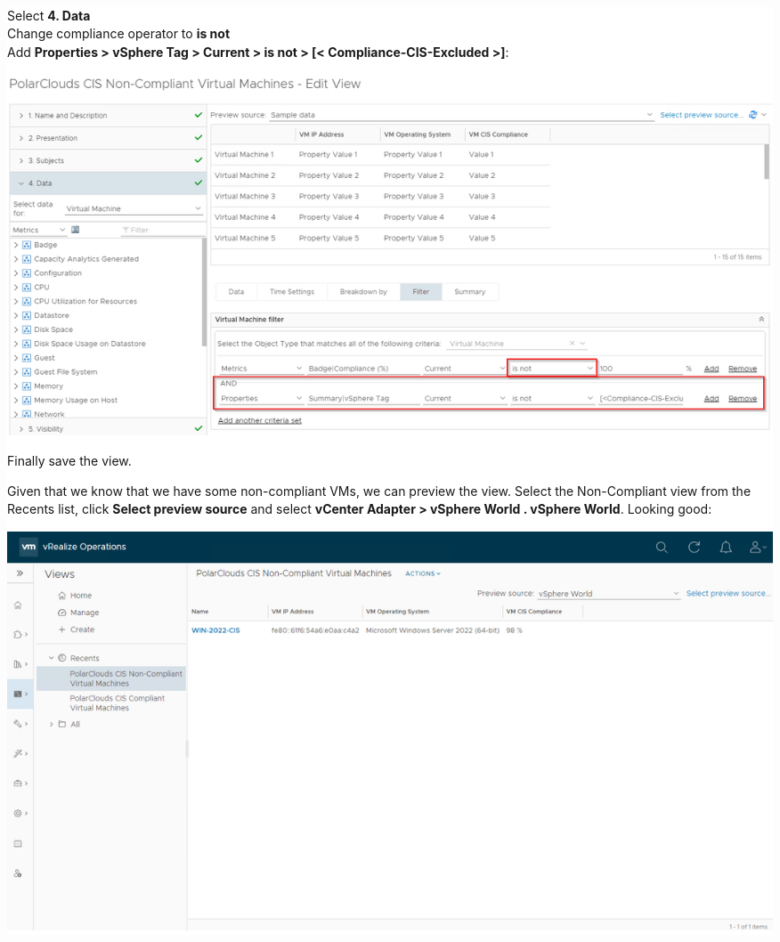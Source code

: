 Select **4. Data**<br>
Change compliance operator to **is not**<br>
Add **Properties > vSphere Tag > Current > is not > [< Compliance-CIS-Excluded >]**:

![VMs is Not Compliant Filter](/images/vsphere-compliance-with-vro-pt2/vsphere-compliance-with-vro-pt2-20.png)

Finally save the view.

Given that we know that we have some non-compliant VMs, we can preview the view. Select the Non-Compliant view from the Recents list, click **Select preview source** and select **vCenter Adapter > vSphere World . vSphere World**. Looking good:

![VMs Not Compliant](/images/vsphere-compliance-with-vro-pt2/vsphere-compliance-with-vro-pt2-21.png)
